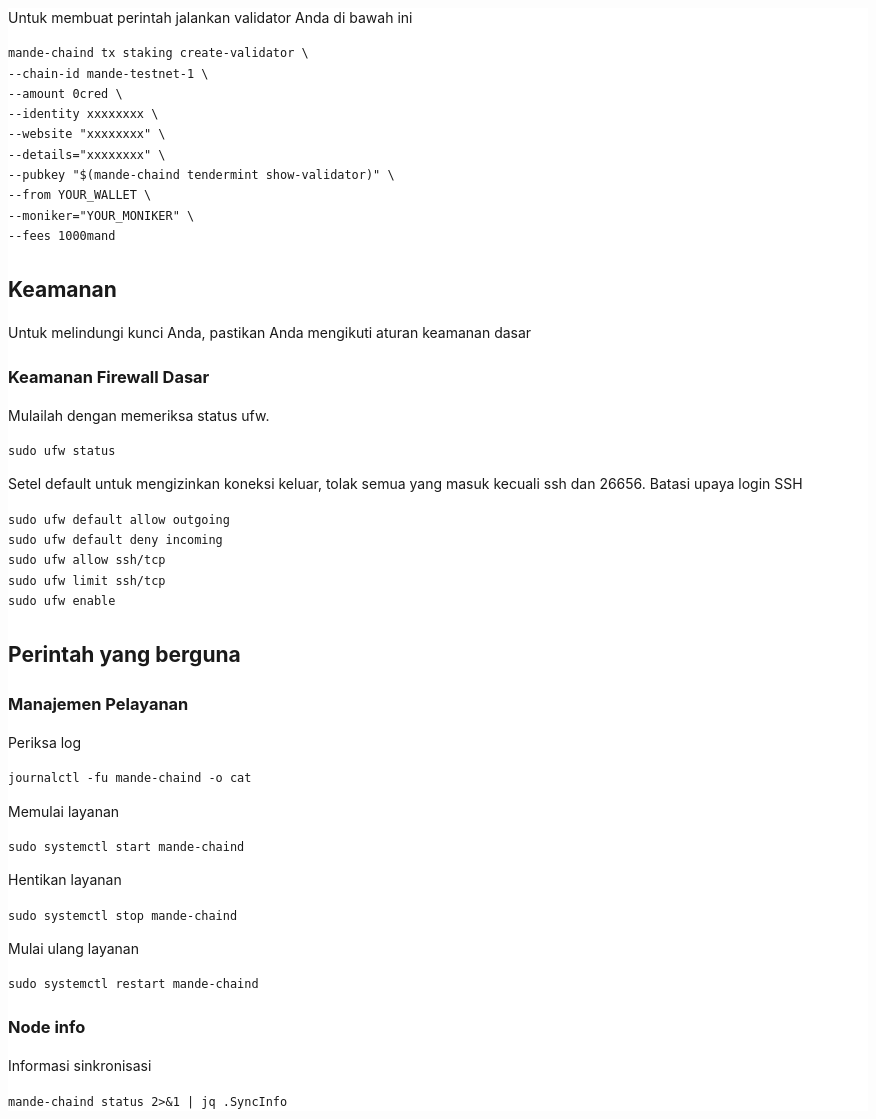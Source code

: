 Untuk membuat perintah jalankan validator Anda di bawah ini
```
mande-chaind tx staking create-validator \
--chain-id mande-testnet-1 \
--amount 0cred \
--identity xxxxxxxx \
--website "xxxxxxxx" \
--details="xxxxxxxx" \
--pubkey "$(mande-chaind tendermint show-validator)" \
--from YOUR_WALLET \
--moniker="YOUR_MONIKER" \
--fees 1000mand
```
## Keamanan
Untuk melindungi kunci Anda, pastikan Anda mengikuti aturan keamanan dasar

### Keamanan Firewall Dasar
Mulailah dengan memeriksa status ufw.
```
sudo ufw status
```
Setel default untuk mengizinkan koneksi keluar, tolak semua yang masuk kecuali ssh dan 26656. Batasi upaya login SSH
```
sudo ufw default allow outgoing
sudo ufw default deny incoming
sudo ufw allow ssh/tcp
sudo ufw limit ssh/tcp
sudo ufw enable
```
## Perintah yang berguna
### Manajemen Pelayanan
Periksa log
```
journalctl -fu mande-chaind -o cat
```

Memulai layanan
```
sudo systemctl start mande-chaind
```

Hentikan layanan
```
sudo systemctl stop mande-chaind
```

Mulai ulang layanan
```
sudo systemctl restart mande-chaind
```

### Node info
Informasi sinkronisasi
```
mande-chaind status 2>&1 | jq .SyncInfo
```
